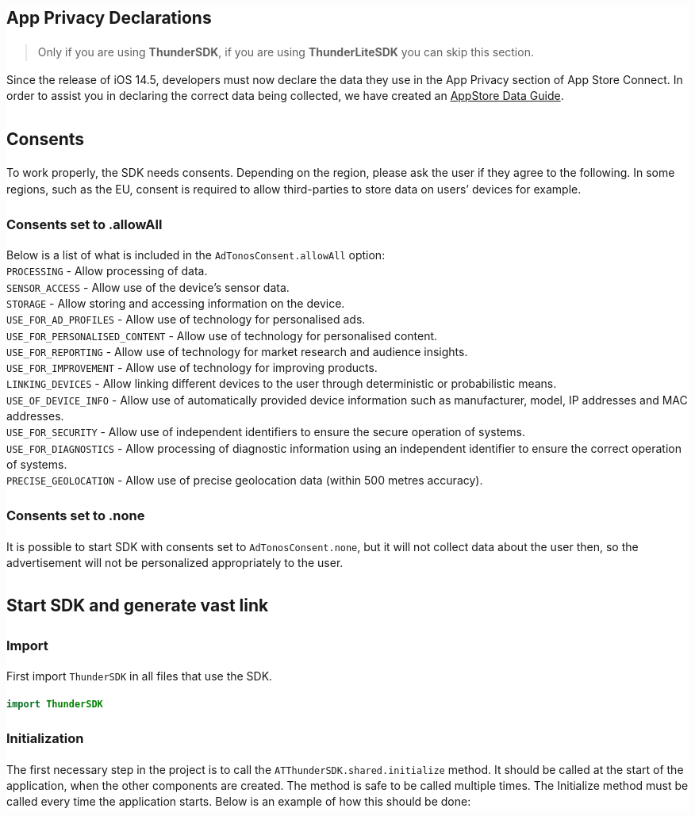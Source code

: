 ## App Privacy Declarations
> Only if you are using **ThunderSDK**, if you are using **ThunderLiteSDK** you can skip this section.

Since the release of iOS 14.5, developers must now declare the data they use in the App Privacy section of App Store Connect.
In order to assist you in declaring the correct data being collected, we have created an [AppStore Data Guide](./docs/guides/appStoreDataGuide.md).

## Consents
To work properly, the SDK needs consents. Depending on the region, please ask the user if they agree to the following.
In some regions, such as the EU, consent is required to allow third-parties to store data on users’ devices for example.


### Consents set to .allowAll
 Below is a list of what is included in the `AdTonosConsent.allowAll` option:<br />
`PROCESSING` - Allow processing of data.<br />
`SENSOR_ACCESS` - Allow use of the device’s sensor data.<br />
`STORAGE` - Allow storing and accessing information on the device.<br />
`USE_FOR_AD_PROFILES` - Allow use of technology for personalised ads.<br />
`USE_FOR_PERSONALISED_CONTENT` - Allow use of technology for personalised content.<br />
`USE_FOR_REPORTING` - Allow use of technology for market research and audience insights.<br />
`USE_FOR_IMPROVEMENT` - Allow use of technology for improving products.<br />
`LINKING_DEVICES` - Allow linking different devices to the user through deterministic or probabilistic means.<br />
`USE_OF_DEVICE_INFO` - Allow use of automatically provided device information such as manufacturer, model, IP addresses and MAC addresses.<br />
`USE_FOR_SECURITY` - Allow use of independent identifiers to ensure the secure operation of systems.<br />
`USE_FOR_DIAGNOSTICS` - Allow processing of diagnostic information using an independent identifier to ensure the correct operation of systems.<br />
`PRECISE_GEOLOCATION` - Allow use of precise geolocation data (within 500 metres accuracy).

### Consents set to .none
It is possible to start SDK with consents set to `AdTonosConsent.none`, but it will not collect data about the user then, so the advertisement will not be personalized appropriately to the user.

## Start SDK and generate vast link

### Import
First import `ThunderSDK` in all files that use the SDK.

```swift
import ThunderSDK
```

### Initialization
The first necessary step in the project is to call the `ATThunderSDK.shared.initialize` method. It should be called at the start of the application, when the other components are created. The method is safe to be called multiple times. The Initialize method must be called every time the application starts. Below is an example of how this should be done:
